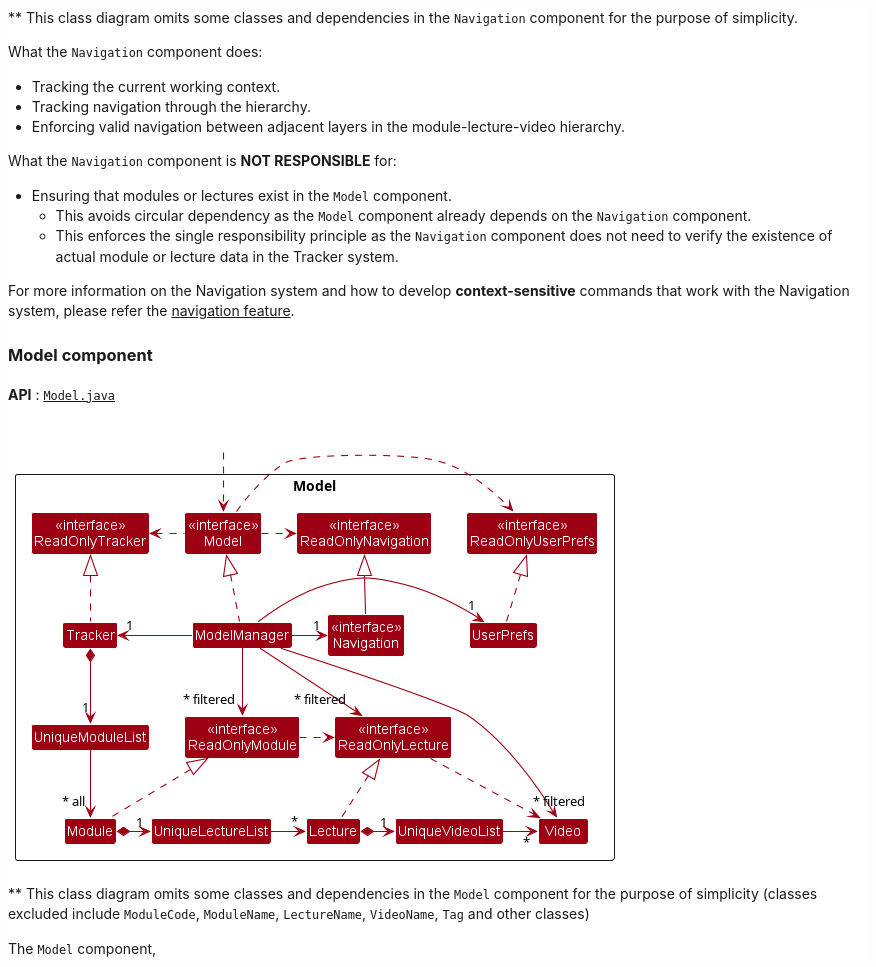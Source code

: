 \*\* This class diagram omits some classes and dependencies in the `Navigation` component for the purpose of simplicity.

What the `Navigation` component does:

- Tracking the current working context.
- Tracking navigation through the hierarchy.
- Enforcing valid navigation between adjacent layers in the module-lecture-video hierarchy.

What the `Navigation` component is **NOT RESPONSIBLE** for:

- Ensuring that modules or lectures exist in the `Model` component.
  - This avoids circular dependency as the `Model` component already depends on the `Navigation` component.
  - This enforces the single responsibility principle as the `Navigation` component does not need to verify the existence of actual module or lecture data in the Tracker system.

For more information on the Navigation system and how to develop **context-sensitive** commands that work with the Navigation system, please refer the [navigation feature](#navigation-feature).

### Model component

**API** : [`Model.java`](https://github.com/AY2223S2-CS2103-F10-2/tp/tree/master/src/main/java/seedu/address/model/Model.java)

<img src="images/ModelClassDiagram.png" width="611" />

\*\* This class diagram omits some classes and dependencies in the `Model` component for the purpose of simplicity (classes excluded include `ModuleCode`, `ModuleName`, `LectureName`, `VideoName`, `Tag` and other classes)

The `Model` component,
